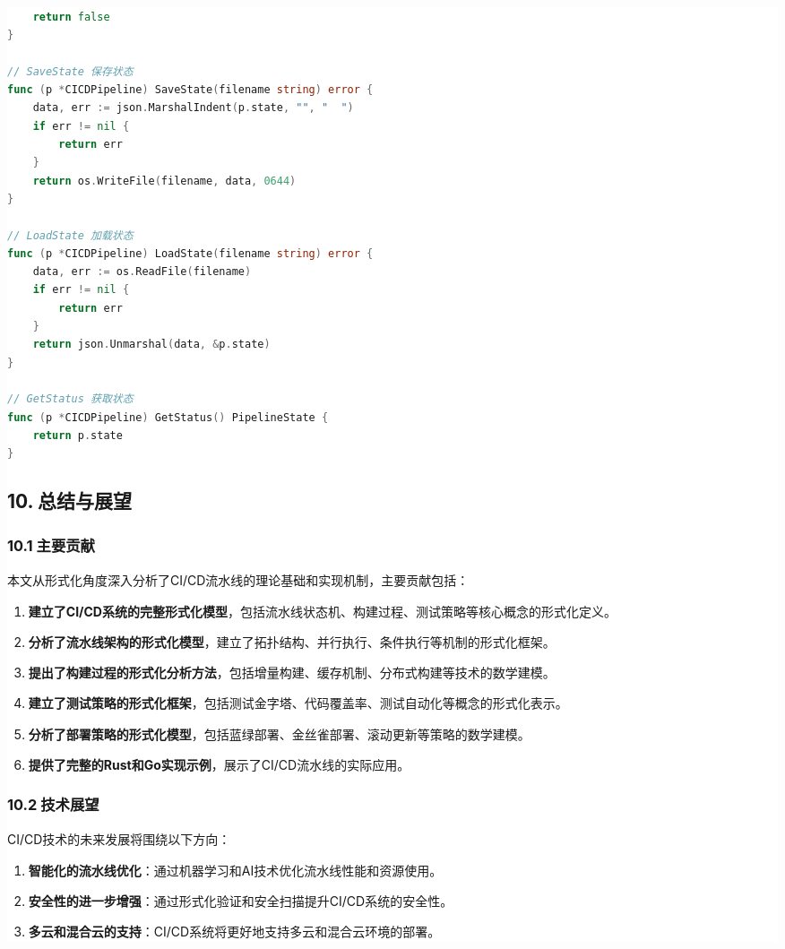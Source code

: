 ```go
    return false
}

// SaveState 保存状态
func (p *CICDPipeline) SaveState(filename string) error {
    data, err := json.MarshalIndent(p.state, "", "  ")
    if err != nil {
        return err
    }
    return os.WriteFile(filename, data, 0644)
}

// LoadState 加载状态
func (p *CICDPipeline) LoadState(filename string) error {
    data, err := os.ReadFile(filename)
    if err != nil {
        return err
    }
    return json.Unmarshal(data, &p.state)
}

// GetStatus 获取状态
func (p *CICDPipeline) GetStatus() PipelineState {
    return p.state
}
```

## 10. 总结与展望

### 10.1 主要贡献

本文从形式化角度深入分析了CI/CD流水线的理论基础和实现机制，主要贡献包括：

1. **建立了CI/CD系统的完整形式化模型**，包括流水线状态机、构建过程、测试策略等核心概念的形式化定义。

2. **分析了流水线架构的形式化模型**，建立了拓扑结构、并行执行、条件执行等机制的形式化框架。

3. **提出了构建过程的形式化分析方法**，包括增量构建、缓存机制、分布式构建等技术的数学建模。

4. **建立了测试策略的形式化框架**，包括测试金字塔、代码覆盖率、测试自动化等概念的形式化表示。

5. **分析了部署策略的形式化模型**，包括蓝绿部署、金丝雀部署、滚动更新等策略的数学建模。

6. **提供了完整的Rust和Go实现示例**，展示了CI/CD流水线的实际应用。

### 10.2 技术展望

CI/CD技术的未来发展将围绕以下方向：

1. **智能化的流水线优化**：通过机器学习和AI技术优化流水线性能和资源使用。

2. **安全性的进一步增强**：通过形式化验证和安全扫描提升CI/CD系统的安全性。

3. **多云和混合云的支持**：CI/CD系统将更好地支持多云和混合云环境的部署。
